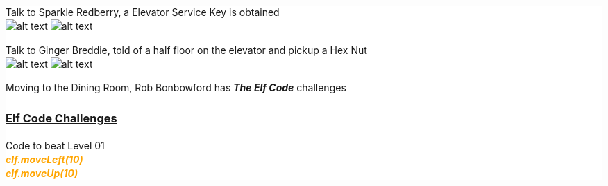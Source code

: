 Talk to Sparkle Redberry, a Elevator Service Key is obtained<br>
![alt text]("../ctfs/hh2020/imgs/obj2/sparkle_redberry.PNG")
![alt text]("../ctfs/hh2020/imgs/obj2/elevator_svc_key.PNG")<br>

Talk to Ginger Breddie, told of a half floor on the elevator and pickup a Hex Nut<br>
![alt text]("../ctfs/hh2020/imgs/obj2/ginger_breddie.PNG")
![alt text]("../ctfs/hh2020/imgs/obj2/hex_nut.PNG")<br>

Moving to the Dining Room, Rob Bonbowford has <b><i>The Elf Code</b></i> challenges

### <u>Elf Code Challenges</u>
Code to beat Level 01<br>
<i><b><span style="color:orange">elf.moveLeft(10)</span></b></i><br>
<i><b><span style="color:orange">elf.moveUp(10)</span></b></i><br>

